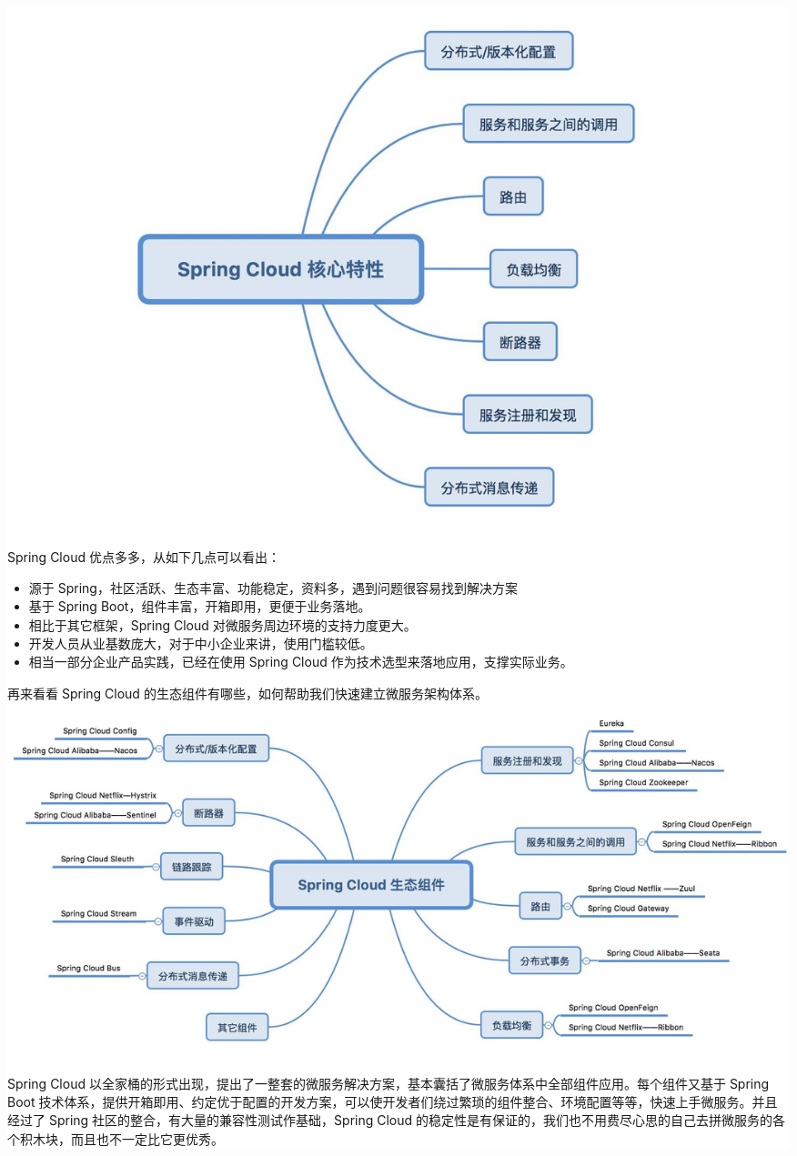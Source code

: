 <p><img src="assets/2020-05-05-021545.jpg" alt="img" /> Spring Cloud 优点多多，从如下几点可以看出：</p>
<ul>
<li>源于 Spring，社区活跃、生态丰富、功能稳定，资料多，遇到问题很容易找到解决方案</li>
<li>基于 Spring Boot，组件丰富，开箱即用，更便于业务落地。</li>
<li>相比于其它框架，Spring Cloud 对微服务周边环境的支持力度更大。</li>
<li>开发人员从业基数庞大，对于中小企业来讲，使用门槛较低。</li>
<li>相当一部分企业产品实践，已经在使用 Spring Cloud 作为技术选型来落地应用，支撑实际业务。</li>
</ul>
<p>再来看看 Spring Cloud 的生态组件有哪些，如何帮助我们快速建立微服务架构体系。</p>
<p><img src="assets/2020-05-05-021547.jpg" alt="img" /></p>
<p>Spring Cloud 以全家桶的形式出现，提出了一整套的微服务解决方案，基本囊括了微服务体系中全部组件应用。每个组件又基于 Spring Boot 技术体系，提供开箱即用、约定优于配置的开发方案，可以使开发者们绕过繁琐的组件整合、环境配置等等，快速上手微服务。并且经过了 Spring 社区的整合，有大量的兼容性测试作基础，Spring Cloud 的稳定性是有保证的，我们也不用费尽心思的自己去拼微服务的各个积木块，而且也不一定比它更优秀。</p>